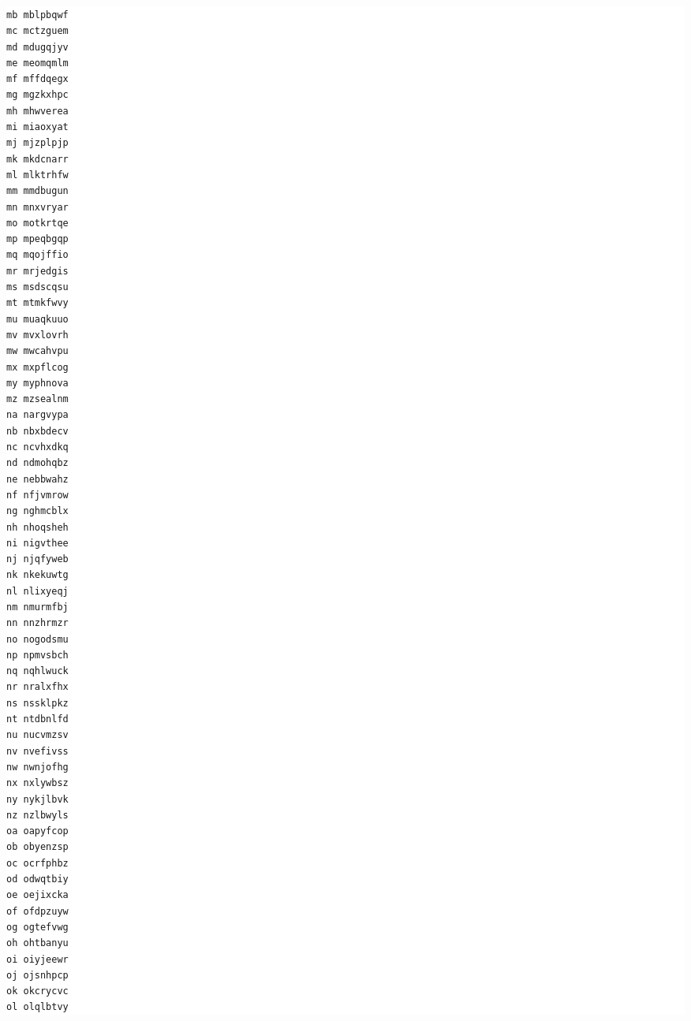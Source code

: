 ```
mb mblpbqwf
mc mctzguem
md mdugqjyv
me meomqmlm
mf mffdqegx
mg mgzkxhpc
mh mhwverea
mi miaoxyat
mj mjzplpjp
mk mkdcnarr
ml mlktrhfw
mm mmdbugun
mn mnxvryar
mo motkrtqe
mp mpeqbgqp
mq mqojffio
mr mrjedgis
ms msdscqsu
mt mtmkfwvy
mu muaqkuuo
mv mvxlovrh
mw mwcahvpu
mx mxpflcog
my myphnova
mz mzsealnm
na nargvypa
nb nbxbdecv
nc ncvhxdkq
nd ndmohqbz
ne nebbwahz
nf nfjvmrow
ng nghmcblx
nh nhoqsheh
ni nigvthee
nj njqfyweb
nk nkekuwtg
nl nlixyeqj
nm nmurmfbj
nn nnzhrmzr
no nogodsmu
np npmvsbch
nq nqhlwuck
nr nralxfhx
ns nssklpkz
nt ntdbnlfd
nu nucvmzsv
nv nvefivss
nw nwnjofhg
nx nxlywbsz
ny nykjlbvk
nz nzlbwyls
oa oapyfcop
ob obyenzsp
oc ocrfphbz
od odwqtbiy
oe oejixcka
of ofdpzuyw
og ogtefvwg
oh ohtbanyu
oi oiyjeewr
oj ojsnhpcp
ok okcrycvc
ol olqlbtvy
```